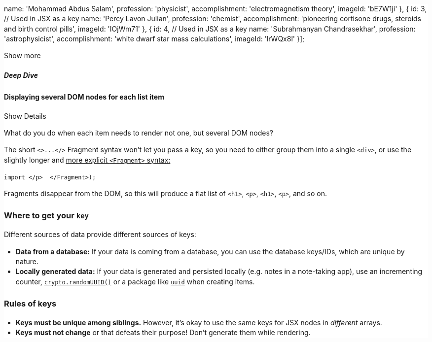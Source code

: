   name: 'Mohammad Abdus Salam',
  profession: 'physicist',
  accomplishment: 'electromagnetism theory',
  imageId: 'bE7W1ji'
}, {
  id: 3, // Used in JSX as a key
  name: 'Percy Lavon Julian',
  profession: 'chemist',
  accomplishment: 'pioneering cortisone drugs, steroids and birth control pills',
  imageId: 'IOjWm71'
}, {
  id: 4, // Used in JSX as a key
  name: 'Subrahmanyan Chandrasekhar',
  profession: 'astrophysicist',
  accomplishment: 'white dwarf star mass calculations',
  imageId: 'lrWQx8l'
}\];

Show more

##### Deep Dive

#### Displaying several DOM nodes for each list item[](#displaying-several-dom-nodes-for-each-list-item "Link for Displaying several DOM nodes for each list item ")

Show Details

What do you do when each item needs to render not one, but several DOM nodes?

The short [`<>...</>` Fragment](../reference/react/Fragment.html) syntax won’t let you pass a key, so you need to either group them into a single `<div>`, or use the slightly longer and [more explicit `<Fragment>` syntax:](../reference/react/Fragment.html#rendering-a-list-of-fragments)

    import </p>  </Fragment>);

Fragments disappear from the DOM, so this will produce a flat list of `<h1>`, `<p>`, `<h1>`, `<p>`, and so on.

### Where to get your `key`[](#where-to-get-your-key "Link for this heading")

Different sources of data provide different sources of keys:

*   **Data from a database:** If your data is coming from a database, you can use the database keys/IDs, which are unique by nature.
*   **Locally generated data:** If your data is generated and persisted locally (e.g. notes in a note-taking app), use an incrementing counter, [`crypto.randomUUID()`](https://developer.mozilla.org/en-US/docs/Web/API/Crypto/randomUUID) or a package like [`uuid`](https://www.npmjs.com/package/uuid) when creating items.

### Rules of keys[](#rules-of-keys "Link for Rules of keys ")

*   **Keys must be unique among siblings.** However, it’s okay to use the same keys for JSX nodes in _different_ arrays.
*   **Keys must not change** or that defeats their purpose! Don’t generate them while rendering.

